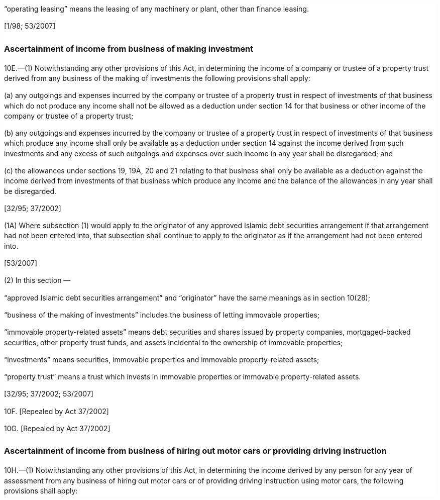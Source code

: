 “operating leasing” means the leasing of any machinery or plant, other than finance leasing.

[1/98; 53/2007]

### Ascertainment of income from business of making investment

10E\.—(1) Notwithstanding any other provisions of this Act, in determining the income of a company or trustee of a property trust derived from any business of the making of investments the following provisions shall apply:

(a) any outgoings and expenses incurred by the company or trustee of a property trust in respect of investments of that business which do not produce any income shall not be allowed as a deduction under section 14 for that business or other income of the company or trustee of a property trust;

(b) any outgoings and expenses incurred by the company or trustee of a property trust in respect of investments of that business which produce any income shall only be available as a deduction under section 14 against the income derived from such investments and any excess of such outgoings and expenses over such income in any year shall be disregarded; and

(c) the allowances under sections 19, 19A, 20 and 21 relating to that business shall only be available as a deduction against the income derived from investments of that business which produce any income and the balance of the allowances in any year shall be disregarded.

[32/95; 37/2002]

(1A) Where subsection (1) would apply to the originator of any approved Islamic debt securities arrangement if that arrangement had not been entered into, that subsection shall continue to apply to the originator as if the arrangement had not been entered into.

[53/2007]

(2) In this section —

“approved Islamic debt securities arrangement” and “originator” have the same meanings as in section 10(28);

“business of the making of investments” includes the business of letting immovable properties;

“immovable property-related assets” means debt securities and shares issued by property companies, mortgaged-backed securities, other property trust funds, and assets incidental to the ownership of immovable properties;

“investments” means securities, immovable properties and immovable property-related assets;

“property trust” means a trust which invests in immovable properties or immovable property-related assets.

[32/95; 37/2002; 53/2007]

10F\. [Repealed by Act 37/2002]

10G\. [Repealed by Act 37/2002]

### Ascertainment of income from business of hiring out motor cars or providing driving instruction

10H\.—(1) Notwithstanding any other provisions of this Act, in determining the income derived by any person for any year of assessment from any business of hiring out motor cars or of providing driving instruction using motor cars, the following provisions shall apply:
